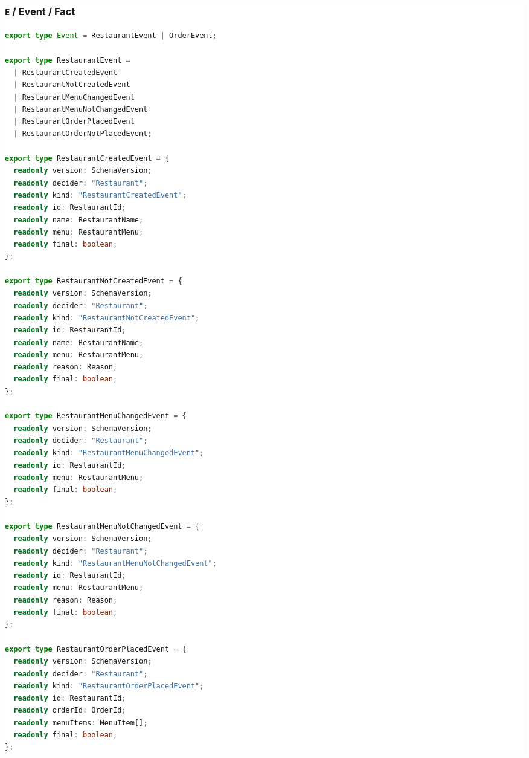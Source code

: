 ### `E` / Event / Fact

```typescript
export type Event = RestaurantEvent | OrderEvent;

export type RestaurantEvent =
  | RestaurantCreatedEvent
  | RestaurantNotCreatedEvent
  | RestaurantMenuChangedEvent
  | RestaurantMenuNotChangedEvent
  | RestaurantOrderPlacedEvent
  | RestaurantOrderNotPlacedEvent;

export type RestaurantCreatedEvent = {
  readonly version: SchemaVersion;
  readonly decider: "Restaurant";
  readonly kind: "RestaurantCreatedEvent";
  readonly id: RestaurantId;
  readonly name: RestaurantName;
  readonly menu: RestaurantMenu;
  readonly final: boolean;
};

export type RestaurantNotCreatedEvent = {
  readonly version: SchemaVersion;
  readonly decider: "Restaurant";
  readonly kind: "RestaurantNotCreatedEvent";
  readonly id: RestaurantId;
  readonly name: RestaurantName;
  readonly menu: RestaurantMenu;
  readonly reason: Reason;
  readonly final: boolean;
};

export type RestaurantMenuChangedEvent = {
  readonly version: SchemaVersion;
  readonly decider: "Restaurant";
  readonly kind: "RestaurantMenuChangedEvent";
  readonly id: RestaurantId;
  readonly menu: RestaurantMenu;
  readonly final: boolean;
};

export type RestaurantMenuNotChangedEvent = {
  readonly version: SchemaVersion;
  readonly decider: "Restaurant";
  readonly kind: "RestaurantMenuNotChangedEvent";
  readonly id: RestaurantId;
  readonly menu: RestaurantMenu;
  readonly reason: Reason;
  readonly final: boolean;
};

export type RestaurantOrderPlacedEvent = {
  readonly version: SchemaVersion;
  readonly decider: "Restaurant";
  readonly kind: "RestaurantOrderPlacedEvent";
  readonly id: RestaurantId;
  readonly orderId: OrderId;
  readonly menuItems: MenuItem[];
  readonly final: boolean;
};

```